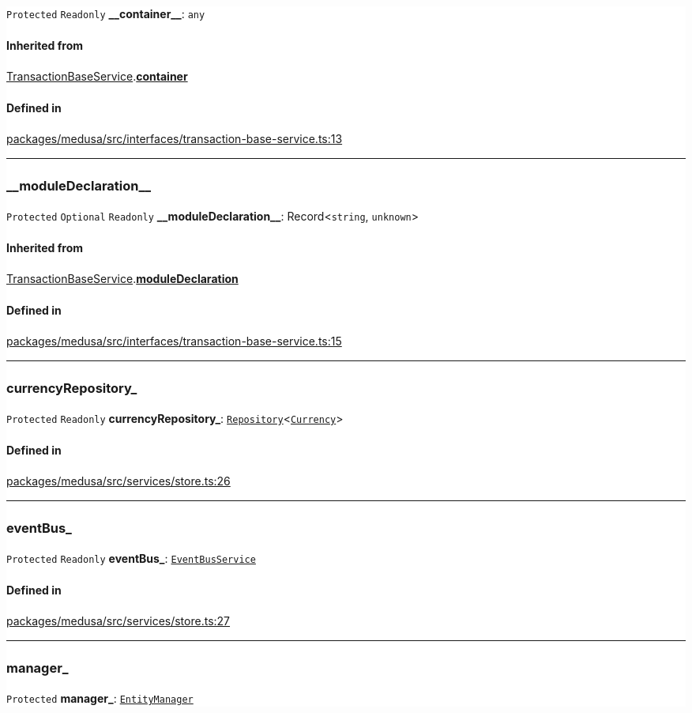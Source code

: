  `Protected` `Readonly` **\_\_container\_\_**: `any`

#### Inherited from

[TransactionBaseService](TransactionBaseService.md).[__container__](TransactionBaseService.md#__container__)

#### Defined in

[packages/medusa/src/interfaces/transaction-base-service.ts:13](https://github.com/medusajs/medusa/blob/3d9f5ae63/packages/medusa/src/interfaces/transaction-base-service.ts#L13)

___

### \_\_moduleDeclaration\_\_

 `Protected` `Optional` `Readonly` **\_\_moduleDeclaration\_\_**: Record<`string`, `unknown`\>

#### Inherited from

[TransactionBaseService](TransactionBaseService.md).[__moduleDeclaration__](TransactionBaseService.md#__moduledeclaration__)

#### Defined in

[packages/medusa/src/interfaces/transaction-base-service.ts:15](https://github.com/medusajs/medusa/blob/3d9f5ae63/packages/medusa/src/interfaces/transaction-base-service.ts#L15)

___

### currencyRepository\_

 `Protected` `Readonly` **currencyRepository\_**: [`Repository`](Repository.md)<[`Currency`](Currency.md)\>

#### Defined in

[packages/medusa/src/services/store.ts:26](https://github.com/medusajs/medusa/blob/3d9f5ae63/packages/medusa/src/services/store.ts#L26)

___

### eventBus\_

 `Protected` `Readonly` **eventBus\_**: [`EventBusService`](EventBusService.md)

#### Defined in

[packages/medusa/src/services/store.ts:27](https://github.com/medusajs/medusa/blob/3d9f5ae63/packages/medusa/src/services/store.ts#L27)

___

### manager\_

 `Protected` **manager\_**: [`EntityManager`](EntityManager.md)
